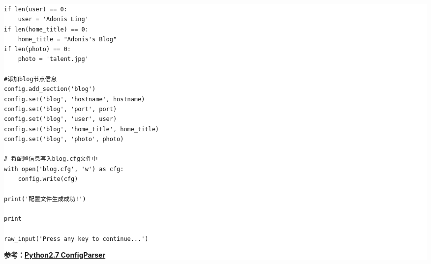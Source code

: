     if len(user) == 0:
        user = 'Adonis Ling'
    if len(home_title) == 0:
        home_title = "Adonis's Blog"
    if len(photo) == 0:
        photo = 'talent.jpg'

    #添加blog节点信息
    config.add_section('blog')
    config.set('blog', 'hostname', hostname)
    config.set('blog', 'port', port)
    config.set('blog', 'user', user)
    config.set('blog', 'home_title', home_title)
    config.set('blog', 'photo', photo)

    # 将配置信息写入blog.cfg文件中
    with open('blog.cfg', 'w') as cfg:
        config.write(cfg)

    print('配置文件生成成功!')

    print

    raw_input('Press any key to continue...')
</code></pre>

<p><strong>参考：<a href="http://my.oschina.net/guol/blog/131816">Python2.7 ConfigParser</a></strong></p>
